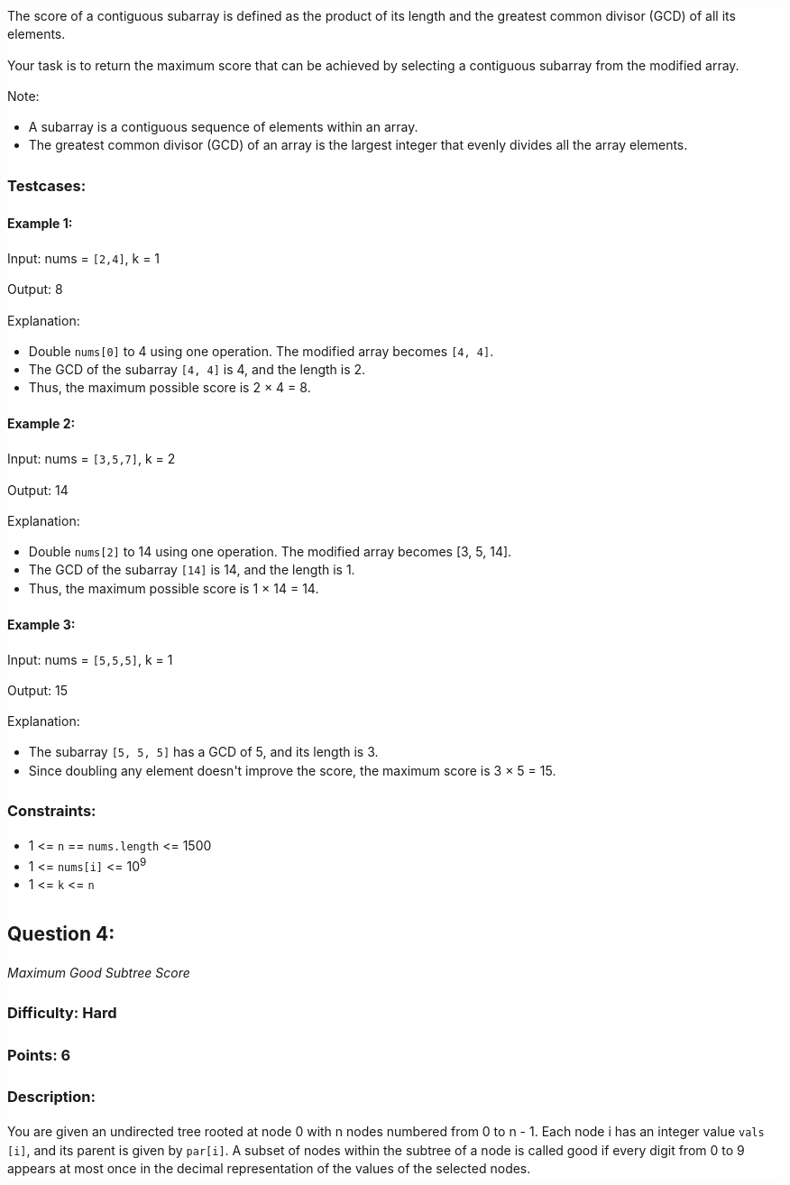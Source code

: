 The score of a contiguous subarray is defined as the product of its length and the greatest common divisor (GCD) of all its elements.

Your task is to return the maximum score that can be achieved by selecting a contiguous subarray from the modified array.

Note:
- A subarray is a contiguous sequence of elements within an array.
- The greatest common divisor (GCD) of an array is the largest integer that evenly divides all the array elements.

### Testcases:
#### Example 1:

Input: nums = `[2,4]`, k = 1

Output: 8

Explanation:
- Double `nums[0]` to 4 using one operation. The modified array becomes `[4, 4]`.
- The GCD of the subarray `[4, 4]` is 4, and the length is 2.
- Thus, the maximum possible score is 2 × 4 = 8.
#### Example 2:

Input: nums = `[3,5,7]`, k = 2

Output: 14

Explanation:
- Double `nums[2]` to 14 using one operation. The modified array becomes [3, 5, 14].
- The GCD of the subarray `[14]` is 14, and the length is 1.
- Thus, the maximum possible score is 1 × 14 = 14.
#### Example 3:

Input: nums = `[5,5,5]`, k = 1

Output: 15

Explanation:
- The subarray `[5, 5, 5]` has a GCD of 5, and its length is 3.
- Since doubling any element doesn't improve the score, the maximum score is 3 × 5 = 15.

### Constraints:

- 1 <= `n` == `nums.length` <= 1500
- 1 <= `nums[i]` <= 10<sup>9</sup>
- 1 <= `k` <= `n`

## Question 4:
*Maximum Good Subtree Score*
### Difficulty: Hard
### Points: 6
### Description:
You are given an undirected tree rooted at node 0 with n nodes numbered from 0 to n - 1. Each node i has an integer value `vals[i]`, and its parent is given by `par[i]`.
A subset of nodes within the subtree of a node is called good if every digit from 0 to 9 appears at most once in the decimal representation of the values of the selected nodes.

